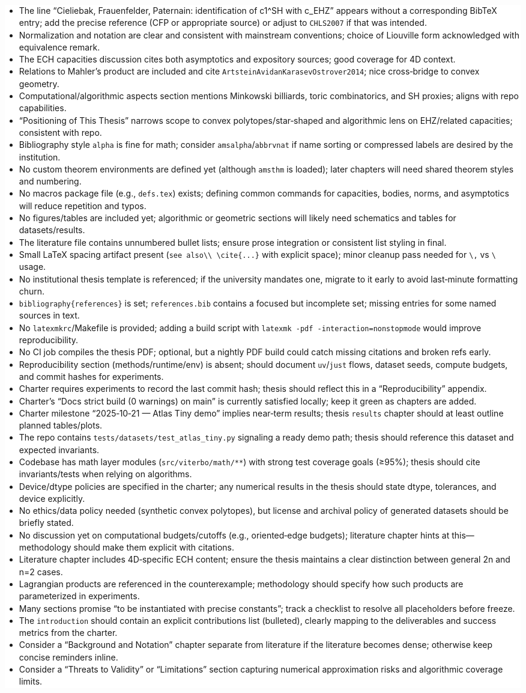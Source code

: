 - The line “Cieliebak, Frauenfelder, Paternain: identification of c1^SH with c_EHZ” appears without a corresponding BibTeX entry; add the precise reference (CFP or appropriate source) or adjust to `CHLS2007` if that was intended.
- Normalization and notation are clear and consistent with mainstream conventions; choice of Liouville form acknowledged with equivalence remark.
- The ECH capacities discussion cites both asymptotics and expository sources; good coverage for 4D context.
- Relations to Mahler’s product are included and cite `ArtsteinAvidanKarasevOstrover2014`; nice cross‑bridge to convex geometry.
- Computational/algorithmic aspects section mentions Minkowski billiards, toric combinatorics, and SH proxies; aligns with repo capabilities.
- “Positioning of This Thesis” narrows scope to convex polytopes/star‑shaped and algorithmic lens on EHZ/related capacities; consistent with repo.
- Bibliography style `alpha` is fine for math; consider `amsalpha`/`abbrvnat` if name sorting or compressed labels are desired by the institution.
- No custom theorem environments are defined yet (although `amsthm` is loaded); later chapters will need shared theorem styles and numbering.
- No macros package file (e.g., `defs.tex`) exists; defining common commands for capacities, bodies, norms, and asymptotics will reduce repetition and typos.
- No figures/tables are included yet; algorithmic or geometric sections will likely need schematics and tables for datasets/results.
- The literature file contains unnumbered bullet lists; ensure prose integration or consistent list styling in final.
- Small LaTeX spacing artifact present (`see also\\ \cite{...}` with explicit space); minor cleanup pass needed for `\,` vs `\ ` usage.
- No institutional thesis template is referenced; if the university mandates one, migrate to it early to avoid last‑minute formatting churn.
- `bibliography{references}` is set; `references.bib` contains a focused but incomplete set; missing entries for some named sources in text.
- No `latexmkrc`/Makefile is provided; adding a build script with `latexmk -pdf -interaction=nonstopmode` would improve reproducibility.
- No CI job compiles the thesis PDF; optional, but a nightly PDF build could catch missing citations and broken refs early.
- Reproducibility section (methods/runtime/env) is absent; should document `uv`/`just` flows, dataset seeds, compute budgets, and commit hashes for experiments.
- Charter requires experiments to record the last commit hash; thesis should reflect this in a “Reproducibility” appendix.
- Charter’s “Docs strict build (0 warnings) on main” is currently satisfied locally; keep it green as chapters are added.
- Charter milestone “2025‑10‑21 — Atlas Tiny demo” implies near‑term results; thesis `results` chapter should at least outline planned tables/plots.
- The repo contains `tests/datasets/test_atlas_tiny.py` signaling a ready demo path; thesis should reference this dataset and expected invariants.
- Codebase has math layer modules (`src/viterbo/math/**`) with strong test coverage goals (≥95%); thesis should cite invariants/tests when relying on algorithms.
- Device/dtype policies are specified in the charter; any numerical results in the thesis should state dtype, tolerances, and device explicitly.
- No ethics/data policy needed (synthetic convex polytopes), but license and archival policy of generated datasets should be briefly stated.
- No discussion yet on computational budgets/cutoffs (e.g., oriented‑edge budgets); literature chapter hints at this—methodology should make them explicit with citations.
- Literature chapter includes 4D‑specific ECH content; ensure the thesis maintains a clear distinction between general 2n and n=2 cases.
- Lagrangian products are referenced in the counterexample; methodology should specify how such products are parameterized in experiments.
- Many sections promise “to be instantiated with precise constants”; track a checklist to resolve all placeholders before freeze.
- The `introduction` should contain an explicit contributions list (bulleted), clearly mapping to the deliverables and success metrics from the charter.
- Consider a “Background and Notation” chapter separate from literature if the literature becomes dense; otherwise keep concise reminders inline.
- Consider a “Threats to Validity” or “Limitations” section capturing numerical approximation risks and algorithmic coverage limits.